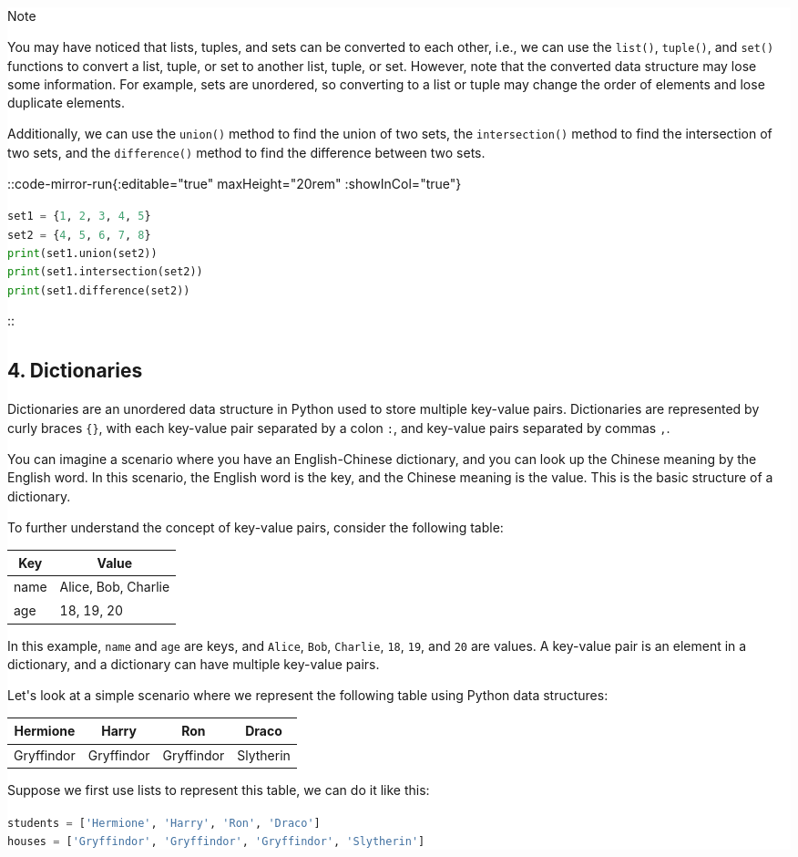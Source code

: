 > [!Note]
> You may have noticed that lists, tuples, and sets can be converted to each other, i.e., we can use the `list()`, `tuple()`, and `set()` functions to convert a list, tuple, or set to another list, tuple, or set. However, note that the converted data structure may lose some information. For example, sets are unordered, so converting to a list or tuple may change the order of elements and lose duplicate elements.

Additionally, we can use the `union()` method to find the union of two sets, the `intersection()` method to find the intersection of two sets, and the `difference()` method to find the difference between two sets.

::code-mirror-run{:editable="true" maxHeight="20rem" :showInCol="true"}

```python
set1 = {1, 2, 3, 4, 5}
set2 = {4, 5, 6, 7, 8}
print(set1.union(set2))
print(set1.intersection(set2))
print(set1.difference(set2))
```

::

## 4. Dictionaries

Dictionaries are an unordered data structure in Python used to store multiple key-value pairs. Dictionaries are represented by curly braces `{}`, with each key-value pair separated by a colon `:`, and key-value pairs separated by commas `,`.

You can imagine a scenario where you have an English-Chinese dictionary, and you can look up the Chinese meaning by the English word. In this scenario, the English word is the key, and the Chinese meaning is the value. This is the basic structure of a dictionary.

To further understand the concept of key-value pairs, consider the following table:

| Key   | Value                |
|-------|----------------------|
| name  | Alice, Bob, Charlie  |
| age   | 18, 19, 20           |

In this example, `name` and `age` are keys, and `Alice`, `Bob`, `Charlie`, `18`, `19`, and `20` are values. A key-value pair is an element in a dictionary, and a dictionary can have multiple key-value pairs.

Let's look at a simple scenario where we represent the following table using Python data structures:

| Hermione | Harry | Ron | Draco |
|----------|-------|-----|-------|
| Gryffindor | Gryffindor | Gryffindor | Slytherin |

Suppose we first use lists to represent this table, we can do it like this:

```python
students = ['Hermione', 'Harry', 'Ron', 'Draco']
houses = ['Gryffindor', 'Gryffindor', 'Gryffindor', 'Slytherin']
```
